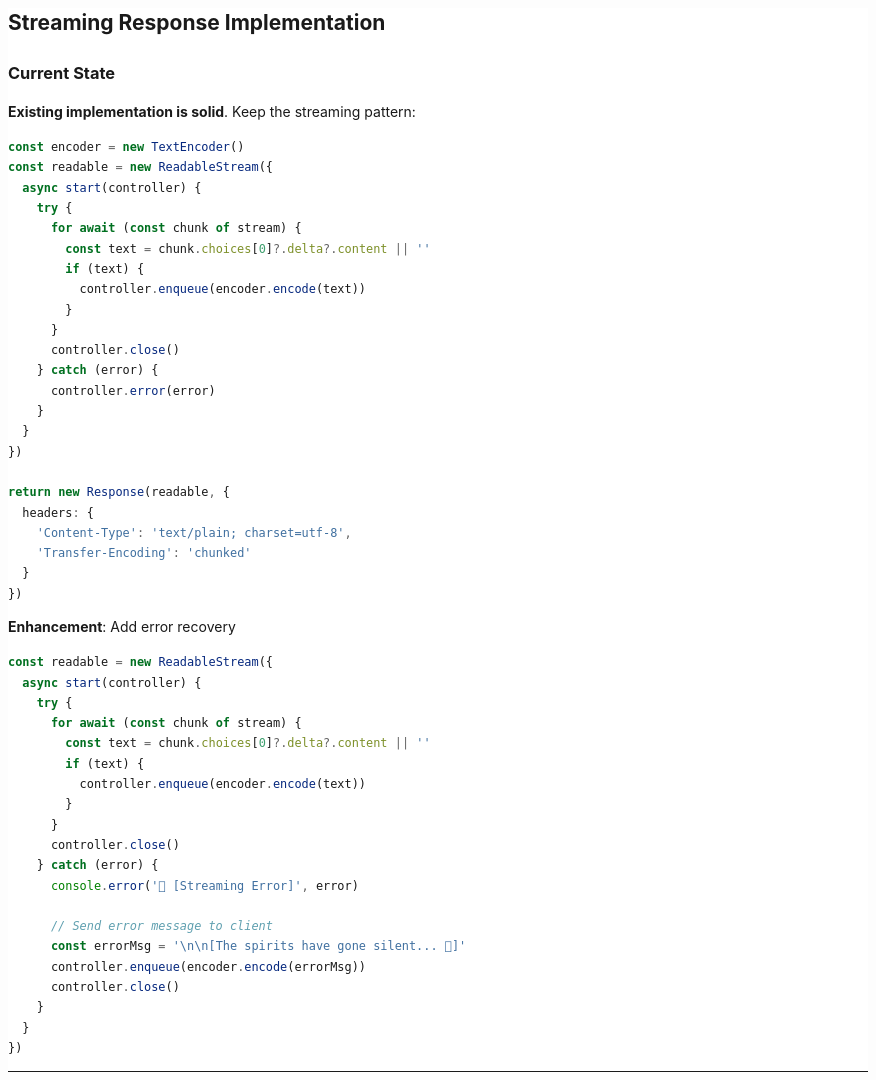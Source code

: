 
## Streaming Response Implementation

### Current State

**Existing implementation is solid**. Keep the streaming pattern:

```typescript
const encoder = new TextEncoder()
const readable = new ReadableStream({
  async start(controller) {
    try {
      for await (const chunk of stream) {
        const text = chunk.choices[0]?.delta?.content || ''
        if (text) {
          controller.enqueue(encoder.encode(text))
        }
      }
      controller.close()
    } catch (error) {
      controller.error(error)
    }
  }
})

return new Response(readable, {
  headers: {
    'Content-Type': 'text/plain; charset=utf-8',
    'Transfer-Encoding': 'chunked'
  }
})
```

**Enhancement**: Add error recovery

```typescript
const readable = new ReadableStream({
  async start(controller) {
    try {
      for await (const chunk of stream) {
        const text = chunk.choices[0]?.delta?.content || ''
        if (text) {
          controller.enqueue(encoder.encode(text))
        }
      }
      controller.close()
    } catch (error) {
      console.error('👻 [Streaming Error]', error)

      // Send error message to client
      const errorMsg = '\n\n[The spirits have gone silent... 👻]'
      controller.enqueue(encoder.encode(errorMsg))
      controller.close()
    }
  }
})
```

---